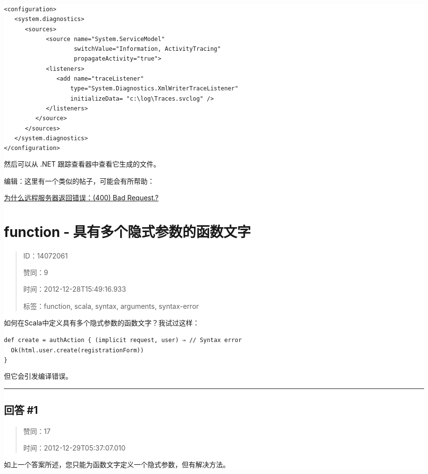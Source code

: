 ```
<configuration>
   <system.diagnostics>
      <sources>
            <source name="System.ServiceModel" 
                    switchValue="Information, ActivityTracing"
                    propagateActivity="true">
            <listeners>
               <add name="traceListener" 
                   type="System.Diagnostics.XmlWriterTraceListener" 
                   initializeData= "c:\log\Traces.svclog" />
            </listeners>
         </source>
      </sources>
   </system.diagnostics>
</configuration> 
```

然后可以从 .NET 跟踪查看器中查看它生成的文件。

编辑：这里有一个类似的帖子，可能会有所帮助：

[为什么远程服务器返回错误：(400) Bad Request.?](https://stackoverflow.com/questions/11670254/why-the-remote-server-returned-an-error-400-bad-request)

# function - 具有多个隐式参数的函数文字

> ID：14072061
> 
> 赞同：9
> 
> 时间：2012-12-28T15:49:16.933
> 
> 标签：function, scala, syntax, arguments, syntax-error

如何在Scala中定义具有多个隐式参数的函数文字？我试过这样：

```
def create = authAction { (implicit request, user) ⇒ // Syntax error
  Ok(html.user.create(registrationForm))
} 
```

但它会引发编译错误。

* * *

## 回答 #1

> 赞同：17
> 
> 时间：2012-12-29T05:37:07.010

如上一个答案所述，您只能为函数文字定义一个隐式参数，但有解决方法。
